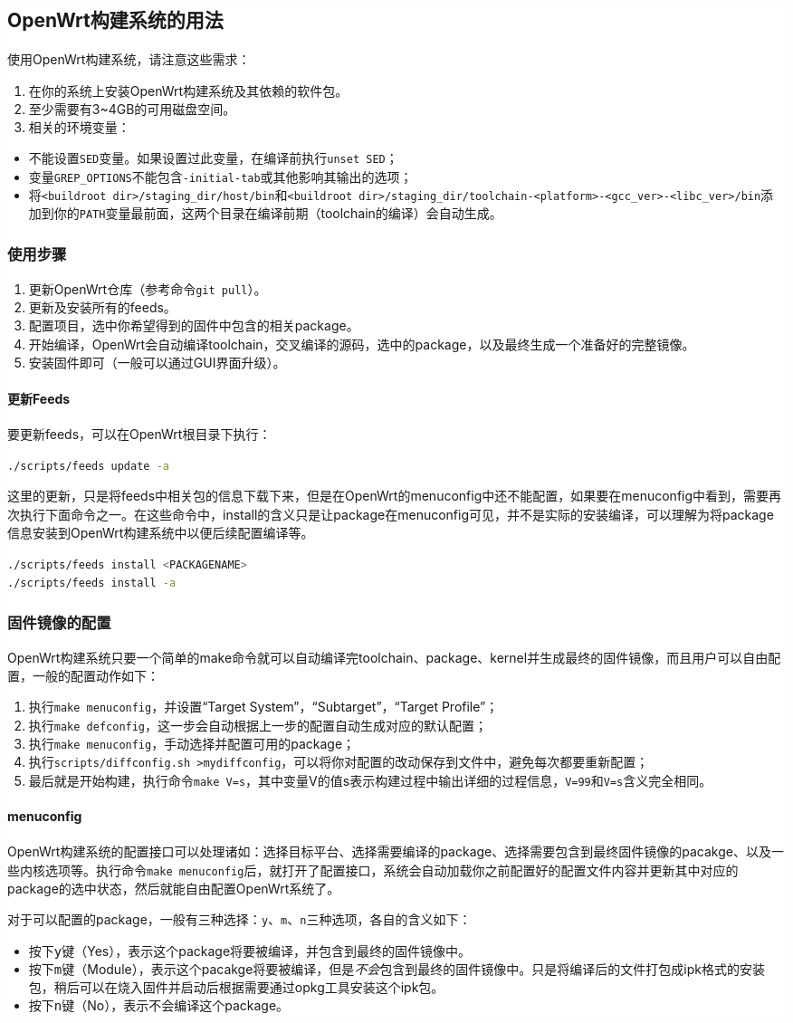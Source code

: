 ## OpenWrt构建系统的用法

使用OpenWrt构建系统，请注意这些需求：

1. 在你的系统上安装OpenWrt构建系统及其依赖的软件包。
2. 至少需要有3~4GB的可用磁盘空间。
3. 相关的环境变量：
  * 不能设置`SED`变量。如果设置过此变量，在编译前执行`unset SED`；
  * 变量`GREP_OPTIONS`不能包含`-initial-tab`或其他影响其输出的选项；
  * 将`<buildroot dir>/staging_dir/host/bin`和`<buildroot dir>/staging_dir/toolchain-<platform>-<gcc_ver>-<libc_ver>/bin`添加到你的`PATH`变量最前面，这两个目录在编译前期（toolchain的编译）会自动生成。

### 使用步骤

1. 更新OpenWrt仓库（参考命令`git pull`）。
2. 更新及安装所有的feeds。
3. 配置项目，选中你希望得到的固件中包含的相关package。
4. 开始编译，OpenWrt会自动编译toolchain，交叉编译的源码，选中的package，以及最终生成一个准备好的完整镜像。
5. 安装固件即可（一般可以通过GUI界面升级）。

#### 更新Feeds

要更新feeds，可以在OpenWrt根目录下执行：

```bash
./scripts/feeds update -a
```

这里的更新，只是将feeds中相关包的信息下载下来，但是在OpenWrt的menuconfig中还不能配置，如果要在menuconfig中看到，需要再次执行下面命令之一。在这些命令中，install的含义只是让package在menuconfig可见，并不是实际的安装编译，可以理解为将package信息安装到OpenWrt构建系统中以便后续配置编译等。

```bash
./scripts/feeds install <PACKAGENAME>
./scripts/feeds install -a
```

### 固件镜像的配置

OpenWrt构建系统只要一个简单的make命令就可以自动编译完toolchain、package、kernel并生成最终的固件镜像，而且用户可以自由配置，一般的配置动作如下：

1. 执行`make menuconfig`，并设置“Target System”，“Subtarget”，“Target Profile”；
2. 执行`make defconfig`，这一步会自动根据上一步的配置自动生成对应的默认配置；
3. 执行`make menuconfig`，手动选择并配置可用的package；
4. 执行`scripts/diffconfig.sh >mydiffconfig`，可以将你对配置的改动保存到文件中，避免每次都要重新配置；
5. 最后就是开始构建，执行命令`make V=s`，其中变量V的值s表示构建过程中输出详细的过程信息，`V=99`和`V=s`含义完全相同。

#### menuconfig

OpenWrt构建系统的配置接口可以处理诸如：选择目标平台、选择需要编译的package、选择需要包含到最终固件镜像的pacakge、以及一些内核选项等。执行命令`make menuconfig`后，就打开了配置接口，系统会自动加载你之前配置好的配置文件内容并更新其中对应的package的选中状态，然后就能自由配置OpenWrt系统了。

对于可以配置的package，一般有三种选择：`y`、`m`、`n`三种选项，各自的含义如下：
* 按下<kbd>y</kbd>键（Yes），表示这个package将要被编译，并包含到最终的固件镜像中。
* 按下<kbd>m</kbd>键（Module），表示这个pacakge将要被编译，但是*不会*包含到最终的固件镜像中。只是将编译后的文件打包成ipk格式的安装包，稍后可以在烧入固件并启动后根据需要通过opkg工具安装这个ipk包。
* 按下<kbd>n</kbd>键（No），表示不会编译这个package。
